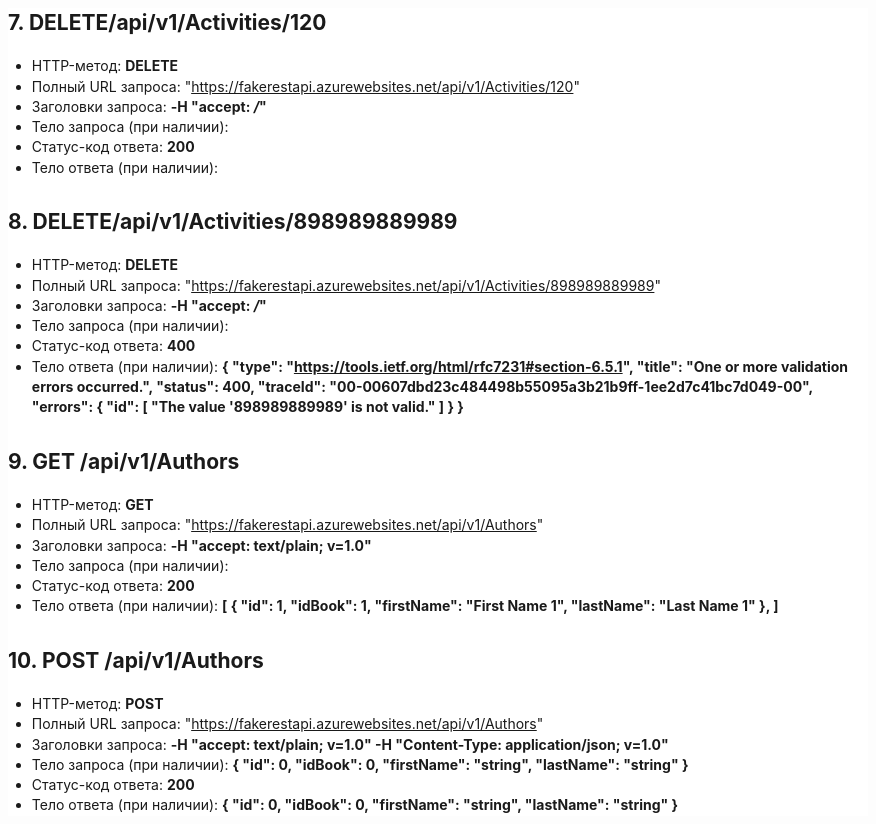 ## 7. DELETE ​/api​/v1​/Activities​/120

- HTTP-метод: **DELETE**
- Полный URL запроса: "https://fakerestapi.azurewebsites.net/api/v1/Activities/120"
- Заголовки запроса: **-H  "accept: */*"**
- Тело запроса (при наличии):
- Статус-код ответа: **200**
- Тело ответа (при наличии):

## 8. DELETE ​/api​/v1​/Activities​/898989889989

- HTTP-метод: **DELETE**
- Полный URL запроса: "https://fakerestapi.azurewebsites.net/api/v1/Activities/898989889989"
- Заголовки запроса: **-H  "accept: */*"**
- Тело запроса (при наличии):
- Статус-код ответа: **400**
- Тело ответа (при наличии): **{
  "type": "https://tools.ietf.org/html/rfc7231#section-6.5.1",
  "title": "One or more validation errors occurred.",
  "status": 400,
  "traceId": "00-00607dbd23c484498b55095a3b21b9ff-1ee2d7c41bc7d049-00",
  "errors": {
    "id": [
      "The value '898989889989' is not valid."
    ]
  }
}**

## 9. GET /api/v1/Authors

- HTTP-метод: **GET**
- Полный URL запроса: "https://fakerestapi.azurewebsites.net/api/v1/Authors"
- Заголовки запроса: **-H  "accept: text/plain; v=1.0"**
- Тело запроса (при наличии):
- Статус-код ответа: **200**
- Тело ответа (при наличии): **[
  {
    "id": 1,
    "idBook": 1,
    "firstName": "First Name 1",
    "lastName": "Last Name 1"
  }, ]**

## 10. POST /api/v1/Authors

- HTTP-метод: **POST**
- Полный URL запроса: "https://fakerestapi.azurewebsites.net/api/v1/Authors"
- Заголовки запроса: **-H  "accept: text/plain; v=1.0" -H  "Content-Type: application/json; v=1.0"**
- Тело запроса (при наличии): **{
  "id": 0,
  "idBook": 0,
  "firstName": "string",
  "lastName": "string"
}**
- Статус-код ответа: **200**
- Тело ответа (при наличии): **{
  "id": 0,
  "idBook": 0,
  "firstName": "string",
  "lastName": "string"
}**
